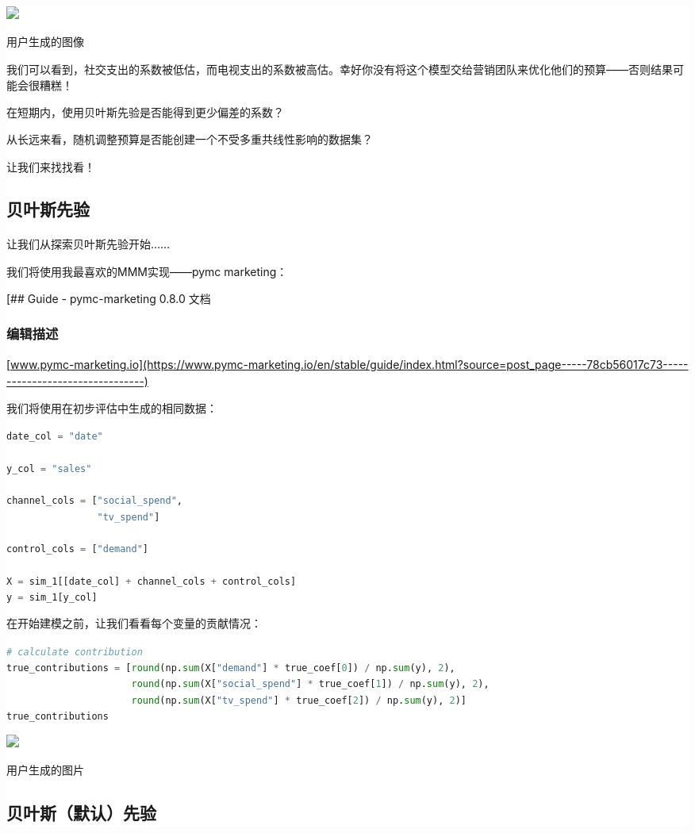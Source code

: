 ![](../Images/b67455771d7ccc09c657dc107ed4ebde.png)

用户生成的图像

我们可以看到，社交支出的系数被低估，而电视支出的系数被高估。幸好你没有将这个模型交给营销团队来优化他们的预算——否则结果可能会很糟糕！

在短期内，使用贝叶斯先验是否能得到更少偏差的系数？

从长远来看，随机调整预算是否能创建一个不受多重共线性影响的数据集？

让我们来找找看！

## 贝叶斯先验

让我们从探索贝叶斯先验开始……

我们将使用我最喜欢的MMM实现——pymc marketing：

[## Guide - pymc-marketing 0.8.0 文档

### 编辑描述

[www.pymc-marketing.io](https://www.pymc-marketing.io/en/stable/guide/index.html?source=post_page-----78cb56017c73--------------------------------)

我们将使用在初步评估中生成的相同数据：

```py
date_col = "date"

y_col = "sales"

channel_cols = ["social_spend",
                "tv_spend"]

control_cols = ["demand"]

X = sim_1[[date_col] + channel_cols + control_cols]
y = sim_1[y_col]
```

在开始建模之前，让我们看看每个变量的贡献情况：

```py
# calculate contribution
true_contributions = [round(np.sum(X["demand"] * true_coef[0]) / np.sum(y), 2), 
                      round(np.sum(X["social_spend"] * true_coef[1]) / np.sum(y), 2), 
                      round(np.sum(X["tv_spend"] * true_coef[2]) / np.sum(y), 2)]
true_contributions
```

![](../Images/9e9c1b03eb82816012b3f54d1f83d85f.png)

用户生成的图片

## 贝叶斯（默认）先验
